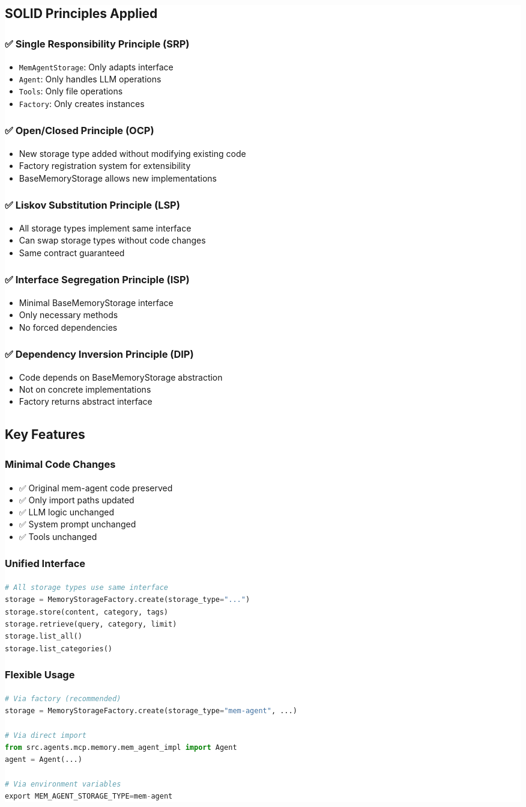 ## SOLID Principles Applied

### ✅ Single Responsibility Principle (SRP)
- `MemAgentStorage`: Only adapts interface
- `Agent`: Only handles LLM operations
- `Tools`: Only file operations
- `Factory`: Only creates instances

### ✅ Open/Closed Principle (OCP)
- New storage type added without modifying existing code
- Factory registration system for extensibility
- BaseMemoryStorage allows new implementations

### ✅ Liskov Substitution Principle (LSP)
- All storage types implement same interface
- Can swap storage types without code changes
- Same contract guaranteed

### ✅ Interface Segregation Principle (ISP)
- Minimal BaseMemoryStorage interface
- Only necessary methods
- No forced dependencies

### ✅ Dependency Inversion Principle (DIP)
- Code depends on BaseMemoryStorage abstraction
- Not on concrete implementations
- Factory returns abstract interface

## Key Features

### Minimal Code Changes
- ✅ Original mem-agent code preserved
- ✅ Only import paths updated
- ✅ LLM logic unchanged
- ✅ System prompt unchanged
- ✅ Tools unchanged

### Unified Interface
```python
# All storage types use same interface
storage = MemoryStorageFactory.create(storage_type="...")
storage.store(content, category, tags)
storage.retrieve(query, category, limit)
storage.list_all()
storage.list_categories()
```

### Flexible Usage
```python
# Via factory (recommended)
storage = MemoryStorageFactory.create(storage_type="mem-agent", ...)

# Via direct import
from src.agents.mcp.memory.mem_agent_impl import Agent
agent = Agent(...)

# Via environment variables
export MEM_AGENT_STORAGE_TYPE=mem-agent
```
